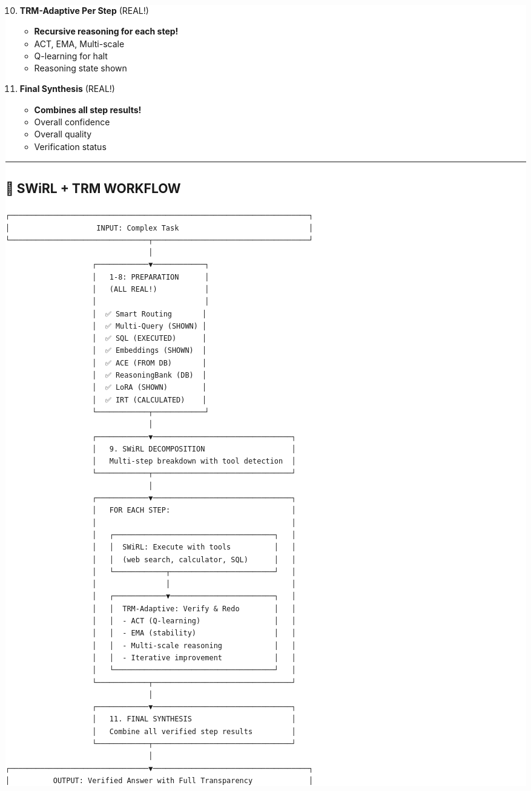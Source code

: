 10. **TRM-Adaptive Per Step** (REAL!)
    - **Recursive reasoning for each step!**
    - ACT, EMA, Multi-scale
    - Q-learning for halt
    - Reasoning state shown

11. **Final Synthesis** (REAL!)
    - **Combines all step results!**
    - Overall confidence
    - Overall quality
    - Verification status

---

## 🔄 **SWiRL + TRM WORKFLOW**

```
┌─────────────────────────────────────────────────────────────────────┐
│                    INPUT: Complex Task                              │
└────────────────────────────────┬────────────────────────────────────┘
                                 │
                    ┌────────────▼────────────┐
                    │   1-8: PREPARATION      │
                    │   (ALL REAL!)           │
                    │                         │
                    │  ✅ Smart Routing       │
                    │  ✅ Multi-Query (SHOWN) │
                    │  ✅ SQL (EXECUTED)      │
                    │  ✅ Embeddings (SHOWN)  │
                    │  ✅ ACE (FROM DB)       │
                    │  ✅ ReasoningBank (DB)  │
                    │  ✅ LoRA (SHOWN)        │
                    │  ✅ IRT (CALCULATED)    │
                    └────────────┬────────────┘
                                 │
                    ┌────────────▼────────────────────────────────┐
                    │   9. SWiRL DECOMPOSITION                    │
                    │   Multi-step breakdown with tool detection  │
                    └────────────┬────────────────────────────────┘
                                 │
                    ┌────────────▼────────────────────────────────┐
                    │   FOR EACH STEP:                            │
                    │                                             │
                    │   ┌─────────────────────────────────────┐   │
                    │   │  SWiRL: Execute with tools          │   │
                    │   │  (web search, calculator, SQL)      │   │
                    │   └────────────┬────────────────────────┘   │
                    │                │                            │
                    │   ┌────────────▼────────────────────────┐   │
                    │   │  TRM-Adaptive: Verify & Redo        │   │
                    │   │  - ACT (Q-learning)                 │   │
                    │   │  - EMA (stability)                  │   │
                    │   │  - Multi-scale reasoning            │   │
                    │   │  - Iterative improvement            │   │
                    │   └─────────────────────────────────────┘   │
                    └────────────┬────────────────────────────────┘
                                 │
                    ┌────────────▼────────────────────────────────┐
                    │   11. FINAL SYNTHESIS                       │
                    │   Combine all verified step results         │
                    └────────────┬────────────────────────────────┘
                                 │
┌────────────────────────────────▼────────────────────────────────────┐
│          OUTPUT: Verified Answer with Full Transparency             │
```